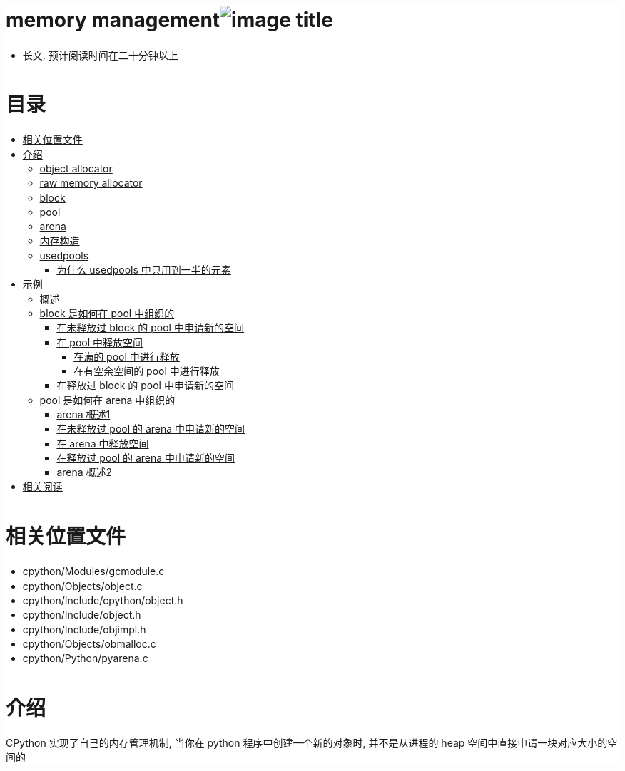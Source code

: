 # memory management![image title](http://www.zpoint.xyz:8080/count/tag.svg?url=github%2FCPython-Internals/memory-management_cn)

* 长文, 预计阅读时间在二十分钟以上

# 目录

* [相关位置文件](#相关位置文件)
* [介绍](#介绍)
	* [object allocator](#object-allocator)
	* [raw memory allocator](#raw-memory-allocator)
	* [block](#block)
	* [pool](#pool)
	* [arena](#arena)
	* [内存构造](#内存构造)
	* [usedpools](#usedpools)
		* [为什么 usedpools 中只用到一半的元素](#为什么-usedpools-中只用到一半的元素)
* [示例](#示例)
	* [概述](#概述)
	* [block 是如何在 pool 中组织的](#block-是如何在-pool-中组织的)
		* [在未释放过 block 的 pool 中申请新的空间](#在未释放过-block-的-pool-中申请新的空间)
		* [在 pool 中释放空间](#在-pool-中释放空间)
			* [在满的 pool 中进行释放](#在满的-pool-中进行释放)
			* [在有空余空间的 pool 中进行释放](#在有空余空间的-pool-中进行释放)
		* [在释放过 block 的 pool 中申请新的空间](#在释放过-block-的-pool-中申请新的空间)
	* [pool 是如何在 arena 中组织的](#pool-是如何在-arena-中组织的)
		* [arena 概述1](#arena-概述1)
		* [在未释放过 pool 的 arena 中申请新的空间](#在未释放过-pool-的-arena-中申请新的空间)
		* [在 arena 中释放空间](#在-arena-中释放空间)
		* [在释放过 pool 的 arena 中申请新的空间](#在释放过-pool-的-arena-中申请新的空间)
		* [arena 概述2](#arena-概述2)
* [相关阅读](#相关阅读)

# 相关位置文件

* cpython/Modules/gcmodule.c
* cpython/Objects/object.c
* cpython/Include/cpython/object.h
* cpython/Include/object.h
* cpython/Include/objimpl.h
* cpython/Objects/obmalloc.c
* cpython/Python/pyarena.c

# 介绍

CPython 实现了自己的内存管理机制, 当你在 python 程序中创建一个新的对象时, 并不是从进程的 heap 空间中直接申请一块对应大小的空间的
